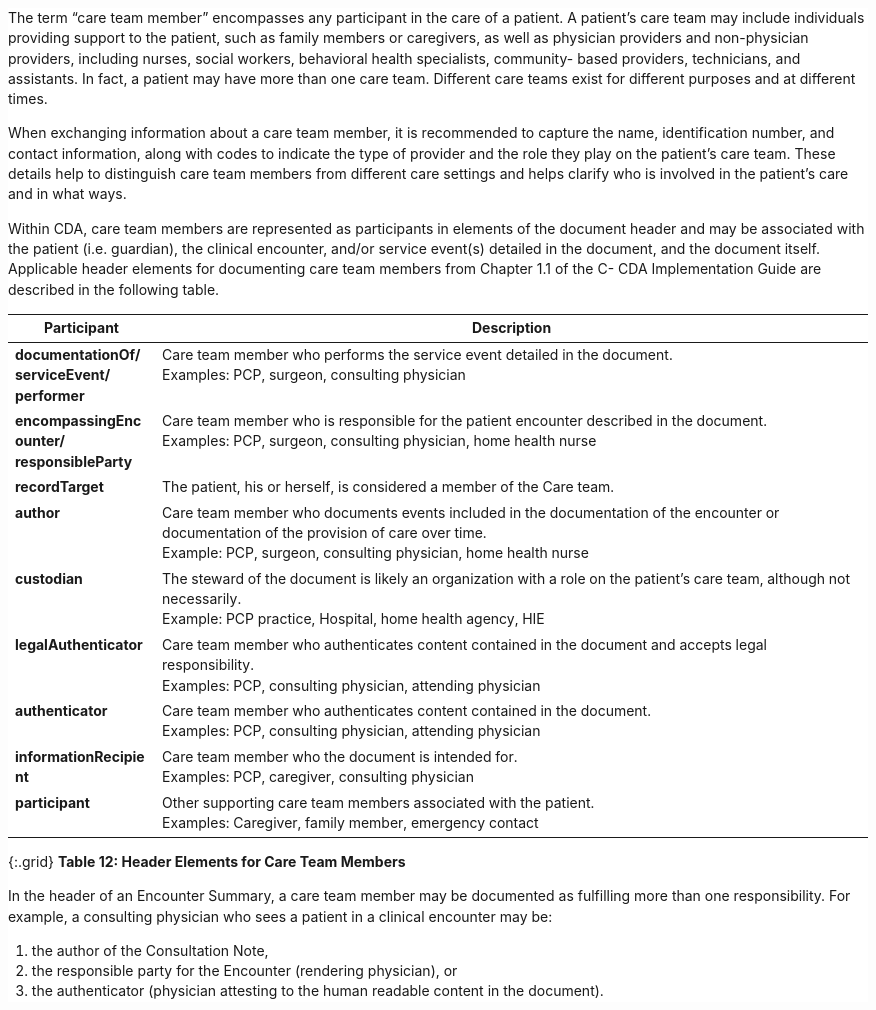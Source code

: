 The term “care team member” encompasses any participant in the care of a patient. A patient’s care team may
include individuals providing support to the patient, such as family members or caregivers, as well as physician
providers and non-physician providers, including nurses, social workers, behavioral health specialists, community-
based providers, technicians, and assistants. In fact, a patient may have more than one care team. Different care
teams exist for different purposes and at different times.

When exchanging information about a care team member, it is recommended to capture the name, identification
number, and contact information, along with codes to indicate the type of provider and the role they play on
the patient’s care team. These details help to distinguish care team members from different care settings and
helps clarify who is involved in the patient’s care and in what ways.

Within CDA, care team members are represented as participants in elements of the document header and may be
associated with the patient (i.e. guardian), the clinical encounter, and/or service event(s) detailed in the document,
and the document itself. Applicable header elements for documenting care team members from Chapter 1.1 of the
C- CDA Implementation Guide are described in the following table.


| **Participant**   | **Description**    |
| ---- | ------ |
| **documentationOf/<br />serviceEvent/<br />performer**   | Care team member who performs the service event detailed in the document.<br />Examples: PCP, surgeon, consulting physician  |
| **encompassingEncounter/<br />responsibleParty**   | Care team member who is responsible for the patient encounter described in the document.<br />Examples: PCP, surgeon, consulting physician, home health nurse  |
| **recordTarget**   | The patient, his or herself, is considered a member of the Care team.  |
| **author**   | Care team member who documents events included in the documentation of the encounter or documentation of the provision of care over time.<br />Example: PCP, surgeon, consulting physician, home health nurse  |
| **custodian**   |  The steward of the document is likely an organization with a role on the patient’s care team, although not necessarily.<br />Example: PCP practice, Hospital, home health agency, HIE |
| **legalAuthenticator**   | Care team member who authenticates content contained in the document and accepts legal responsibility.<br />Examples: PCP, consulting physician, attending physician  |
| **authenticator**   | Care team member who authenticates content contained in the document.<br />Examples: PCP, consulting physician, attending physician  |
| **informationRecipient**   | Care team member who the document is intended for.<br />Examples: PCP, caregiver, consulting physician  |
| **participant**   | Other supporting care team members associated with the patient.<br />Examples: Caregiver, family member, emergency contact  |
{:.grid}
**Table 12: Header Elements for Care Team Members**

In the header of an Encounter Summary, a care team member may be documented as fulfilling more than one
responsibility. For example, a consulting physician who sees a patient in a clinical encounter may be:

1. the author of the Consultation Note,
2. the responsible party for the Encounter (rendering physician), or
3. the authenticator (physician attesting to the human readable content in the document).
